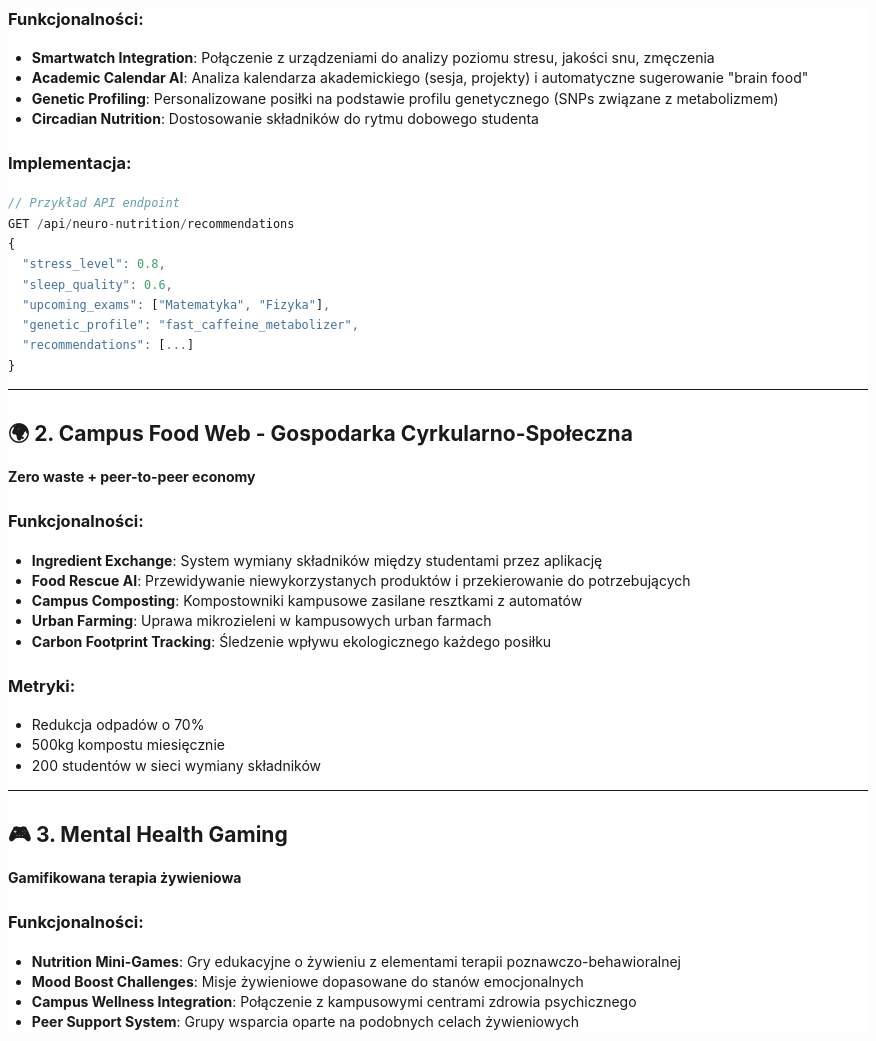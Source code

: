 ### Funkcjonalności:
- **Smartwatch Integration**: Połączenie z urządzeniami do analizy poziomu stresu, jakości snu, zmęczenia
- **Academic Calendar AI**: Analiza kalendarza akademickiego (sesja, projekty) i automatyczne sugerowanie "brain food"
- **Genetic Profiling**: Personalizowane posiłki na podstawie profilu genetycznego (SNPs związane z metabolizmem)
- **Circadian Nutrition**: Dostosowanie składników do rytmu dobowego studenta

### Implementacja:
```javascript
// Przykład API endpoint
GET /api/neuro-nutrition/recommendations
{
  "stress_level": 0.8,
  "sleep_quality": 0.6,
  "upcoming_exams": ["Matematyka", "Fizyka"],
  "genetic_profile": "fast_caffeine_metabolizer",
  "recommendations": [...]
}
```

---

## 🌍 2. Campus Food Web - Gospodarka Cyrkularno-Społeczna
**Zero waste + peer-to-peer economy**

### Funkcjonalności:
- **Ingredient Exchange**: System wymiany składników między studentami przez aplikację
- **Food Rescue AI**: Przewidywanie niewykorzystanych produktów i przekierowanie do potrzebujących
- **Campus Composting**: Kompostowniki kampusowe zasilane resztkami z automatów
- **Urban Farming**: Uprawa mikrozieleni w kampusowych urban farmach
- **Carbon Footprint Tracking**: Śledzenie wpływu ekologicznego każdego posiłku

### Metryki:
- Redukcja odpadów o 70%
- 500kg kompostu miesięcznie
- 200 studentów w sieci wymiany składników

---

## 🎮 3. Mental Health Gaming
**Gamifikowana terapia żywieniowa**

### Funkcjonalności:
- **Nutrition Mini-Games**: Gry edukacyjne o żywieniu z elementami terapii poznawczo-behawioralnej
- **Mood Boost Challenges**: Misje żywieniowe dopasowane do stanów emocjonalnych
- **Campus Wellness Integration**: Połączenie z kampusowymi centrami zdrowia psychicznego
- **Peer Support System**: Grupy wsparcia oparte na podobnych celach żywieniowych
